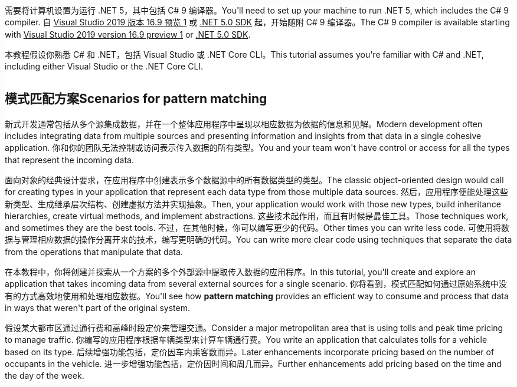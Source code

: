 <span data-ttu-id="69101-113">需要将计算机设置为运行 .NET 5，其中包括 C# 9 编译器。</span><span class="sxs-lookup"><span data-stu-id="69101-113">You'll need to set up your machine to run .NET 5, which includes the C# 9 compiler.</span></span> <span data-ttu-id="69101-114">自 [Visual Studio 2019 版本 16.9 预览 1](https://visualstudio.microsoft.com/vs/preview/) 或 [.NET 5.0 SDK](https://dot.net/get-dotnet5) 起，开始随附 C# 9 编译器。</span><span class="sxs-lookup"><span data-stu-id="69101-114">The C# 9 compiler is available starting with [Visual Studio 2019 version 16.9 preview 1](https://visualstudio.microsoft.com/vs/preview/) or [.NET 5.0 SDK](https://dot.net/get-dotnet5).</span></span>

<span data-ttu-id="69101-115">本教程假设你熟悉 C# 和 .NET，包括 Visual Studio 或 .NET Core CLI。</span><span class="sxs-lookup"><span data-stu-id="69101-115">This tutorial assumes you're familiar with C# and .NET, including either Visual Studio or the .NET Core CLI.</span></span>

## <a name="scenarios-for-pattern-matching"></a><span data-ttu-id="69101-116">模式匹配方案</span><span class="sxs-lookup"><span data-stu-id="69101-116">Scenarios for pattern matching</span></span>

<span data-ttu-id="69101-117">新式开发通常包括从多个源集成数据，并在一个整体应用程序中呈现以相应数据为依据的信息和见解。</span><span class="sxs-lookup"><span data-stu-id="69101-117">Modern development often includes integrating data from multiple sources and presenting information and insights from that data in a single cohesive application.</span></span> <span data-ttu-id="69101-118">你和你的团队无法控制或访问表示传入数据的所有类型。</span><span class="sxs-lookup"><span data-stu-id="69101-118">You and your team won't have control or access for all the types that represent the incoming data.</span></span>

<span data-ttu-id="69101-119">面向对象的经典设计要求，在应用程序中创建表示多个数据源中的所有数据类型的类型。</span><span class="sxs-lookup"><span data-stu-id="69101-119">The classic object-oriented design would call for creating types in your application that represent each data type from those multiple data sources.</span></span> <span data-ttu-id="69101-120">然后，应用程序便能处理这些新类型、生成继承层次结构、创建虚拟方法并实现抽象。</span><span class="sxs-lookup"><span data-stu-id="69101-120">Then, your application would work with those new types, build inheritance hierarchies, create virtual methods, and implement abstractions.</span></span> <span data-ttu-id="69101-121">这些技术起作用，而且有时候是最佳工具。</span><span class="sxs-lookup"><span data-stu-id="69101-121">Those techniques work, and sometimes they are the best tools.</span></span> <span data-ttu-id="69101-122">不过，在其他时候，你可以编写更少的代码。</span><span class="sxs-lookup"><span data-stu-id="69101-122">Other times you can write less code.</span></span> <span data-ttu-id="69101-123">可使用将数据与管理相应数据的操作分离开来的技术，编写更明确的代码。</span><span class="sxs-lookup"><span data-stu-id="69101-123">You can write more clear code using techniques that separate the data from the operations that manipulate that data.</span></span>

<span data-ttu-id="69101-124">在本教程中，你将创建并探索从一个方案的多个外部源中提取传入数据的应用程序。</span><span class="sxs-lookup"><span data-stu-id="69101-124">In this tutorial, you'll create and explore an application that takes incoming data from several external sources for a single scenario.</span></span> <span data-ttu-id="69101-125">你将看到，模式匹配如何通过原始系统中没有的方式高效地使用和处理相应数据。</span><span class="sxs-lookup"><span data-stu-id="69101-125">You'll see how **pattern matching** provides an efficient way to consume and process that data in ways that weren't part of the original system.</span></span>

<span data-ttu-id="69101-126">假设某大都市区通过通行费和高峰时段定价来管理交通。</span><span class="sxs-lookup"><span data-stu-id="69101-126">Consider a major metropolitan area that is using tolls and peak time pricing to manage traffic.</span></span> <span data-ttu-id="69101-127">你编写的应用程序根据车辆类型来计算车辆通行费。</span><span class="sxs-lookup"><span data-stu-id="69101-127">You write an application that calculates tolls for a vehicle based on its type.</span></span> <span data-ttu-id="69101-128">后续增强功能包括，定价因车内乘客数而异。</span><span class="sxs-lookup"><span data-stu-id="69101-128">Later enhancements incorporate pricing based on the number of occupants in the vehicle.</span></span> <span data-ttu-id="69101-129">进一步增强功能包括，定价因时间和周几而异。</span><span class="sxs-lookup"><span data-stu-id="69101-129">Further enhancements add pricing based on the time and the day of the week.</span></span>
